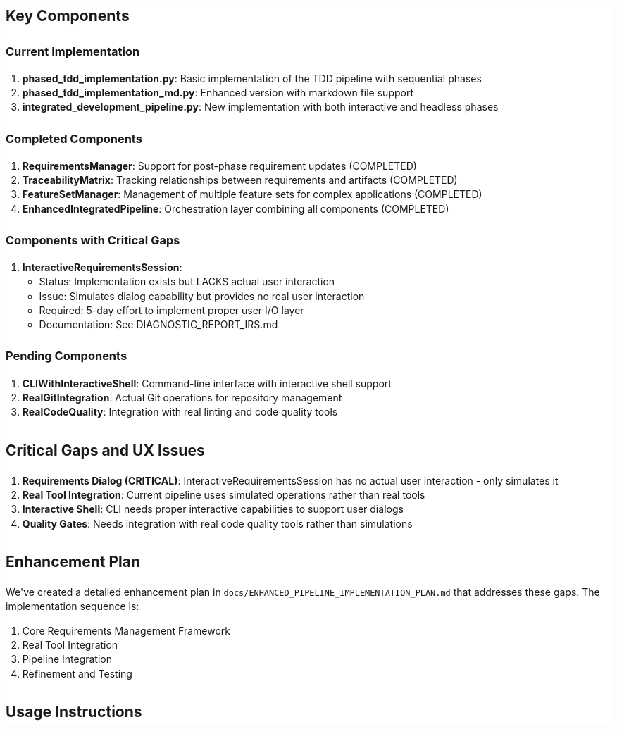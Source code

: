 ## Key Components

### Current Implementation

1. **phased_tdd_implementation.py**: Basic implementation of the TDD pipeline with sequential phases
2. **phased_tdd_implementation_md.py**: Enhanced version with markdown file support
3. **integrated_development_pipeline.py**: New implementation with both interactive and headless phases

### Completed Components

1. **RequirementsManager**: Support for post-phase requirement updates (COMPLETED)
2. **TraceabilityMatrix**: Tracking relationships between requirements and artifacts (COMPLETED)
3. **FeatureSetManager**: Management of multiple feature sets for complex applications (COMPLETED)
4. **EnhancedIntegratedPipeline**: Orchestration layer combining all components (COMPLETED)

### Components with Critical Gaps

1. **InteractiveRequirementsSession**: 
   - Status: Implementation exists but LACKS actual user interaction
   - Issue: Simulates dialog capability but provides no real user interaction
   - Required: 5-day effort to implement proper user I/O layer
   - Documentation: See DIAGNOSTIC_REPORT_IRS.md

### Pending Components

1. **CLIWithInteractiveShell**: Command-line interface with interactive shell support
2. **RealGitIntegration**: Actual Git operations for repository management
3. **RealCodeQuality**: Integration with real linting and code quality tools

## Critical Gaps and UX Issues

1. **Requirements Dialog (CRITICAL)**: InteractiveRequirementsSession has no actual user interaction - only simulates it
2. **Real Tool Integration**: Current pipeline uses simulated operations rather than real tools
3. **Interactive Shell**: CLI needs proper interactive capabilities to support user dialogs
4. **Quality Gates**: Needs integration with real code quality tools rather than simulations

## Enhancement Plan

We've created a detailed enhancement plan in `docs/ENHANCED_PIPELINE_IMPLEMENTATION_PLAN.md` that addresses these gaps. The implementation sequence is:

1. Core Requirements Management Framework
2. Real Tool Integration
3. Pipeline Integration
4. Refinement and Testing

## Usage Instructions
